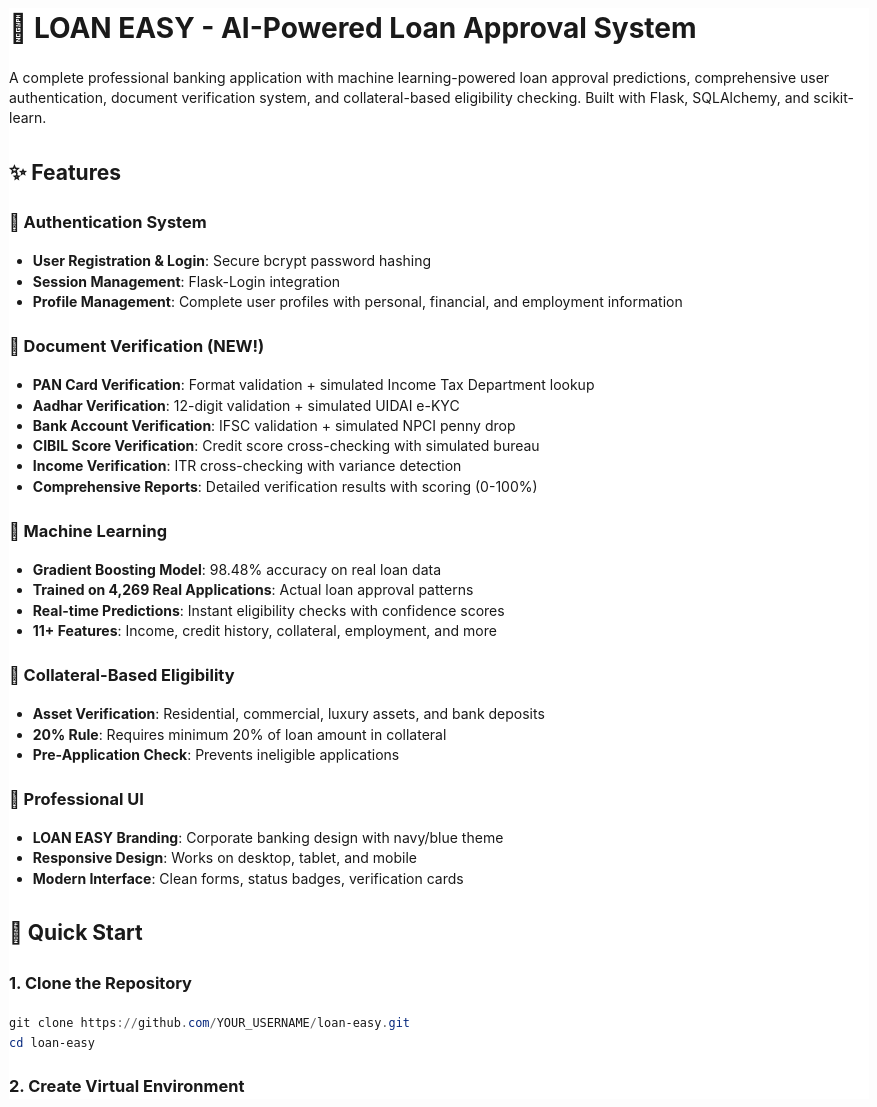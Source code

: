# 🏦 LOAN EASY - AI-Powered Loan Approval System

A complete professional banking application with machine learning-powered loan approval predictions, comprehensive user authentication, document verification system, and collateral-based eligibility checking. Built with Flask, SQLAlchemy, and scikit-learn.

## ✨ Features

### 🔐 Authentication System
- **User Registration & Login**: Secure bcrypt password hashing
- **Session Management**: Flask-Login integration
- **Profile Management**: Complete user profiles with personal, financial, and employment information

### 📄 Document Verification (NEW!)
- **PAN Card Verification**: Format validation + simulated Income Tax Department lookup
- **Aadhar Verification**: 12-digit validation + simulated UIDAI e-KYC
- **Bank Account Verification**: IFSC validation + simulated NPCI penny drop
- **CIBIL Score Verification**: Credit score cross-checking with simulated bureau
- **Income Verification**: ITR cross-checking with variance detection
- **Comprehensive Reports**: Detailed verification results with scoring (0-100%)

### 🤖 Machine Learning
- **Gradient Boosting Model**: 98.48% accuracy on real loan data
- **Trained on 4,269 Real Applications**: Actual loan approval patterns
- **Real-time Predictions**: Instant eligibility checks with confidence scores
- **11+ Features**: Income, credit history, collateral, employment, and more

### 💼 Collateral-Based Eligibility
- **Asset Verification**: Residential, commercial, luxury assets, and bank deposits
- **20% Rule**: Requires minimum 20% of loan amount in collateral
- **Pre-Application Check**: Prevents ineligible applications

### 🎨 Professional UI
- **LOAN EASY Branding**: Corporate banking design with navy/blue theme
- **Responsive Design**: Works on desktop, tablet, and mobile
- **Modern Interface**: Clean forms, status badges, verification cards

## 🚀 Quick Start

### 1. Clone the Repository

```powershell
git clone https://github.com/YOUR_USERNAME/loan-easy.git
cd loan-easy
```

### 2. Create Virtual Environment
